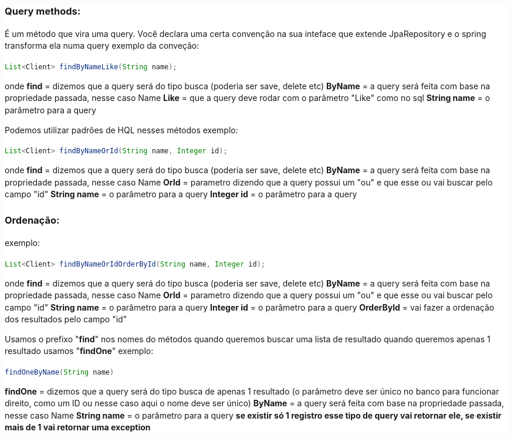 ### Query methods:

É um método que vira uma query. Você declara uma certa convenção na sua inteface que extende JpaRepository e o spring transforma ela numa query
exemplo da conveção:

```java
List<Client> findByNameLike(String name);
```

onde
**find** = dizemos que a query será do tipo busca (poderia ser save, delete etc)
**ByName** = a query será feita com base na propriedade passada, nesse caso Name
**Like** = que a query deve rodar com o parâmetro "Like" como no sql
**String name** = o parâmetro para a query

Podemos utilizar padrões de HQL nesses métodos
exemplo:

```java
List<Client> findByNameOrId(String name, Integer id);
```

onde
**find** = dizemos que a query será do tipo busca (poderia ser save, delete etc)
**ByName** = a query será feita com base na propriedade passada, nesse caso Name
**OrId** = parametro dizendo que a query possui um "ou" e que esse ou vai buscar pelo campo "id"
**String name** = o parâmetro para a query
**Integer id** = o parâmetro para a query

### **Ordenação:**

exemplo:

```java
List<Client> findByNameOrIdOrderById(String name, Integer id);
```

onde
**find** = dizemos que a query será do tipo busca (poderia ser save, delete etc)
**ByName** = a query será feita com base na propriedade passada, nesse caso Name
**OrId** = parametro dizendo que a query possui um "ou" e que esse ou vai buscar pelo campo "id"
**String name** = o parâmetro para a query
**Integer id** = o parâmetro para a query
**OrderById** = vai fazer a ordenação dos resultados pelo campo "id"

Usamos o prefixo "**find**" nos nomes do métodos quando queremos buscar uma lista de resultado
quando queremos apenas 1 resultado usamos "**findOne**"
exemplo:

```java
findOneByName(String name)
```

**findOne** = dizemos que a query será do tipo busca de apenas 1 resultado (o parâmetro deve ser único no banco para funcionar direito, como um ID ou nesse caso aqui o nome deve ser único)
**ByName** = a query será feita com base na propriedade passada, nesse caso Name
**String name** = o parâmetro para a query
**se existir só 1 registro esse tipo de query vai retornar ele, se existir mais de 1 vai retornar uma exception**
